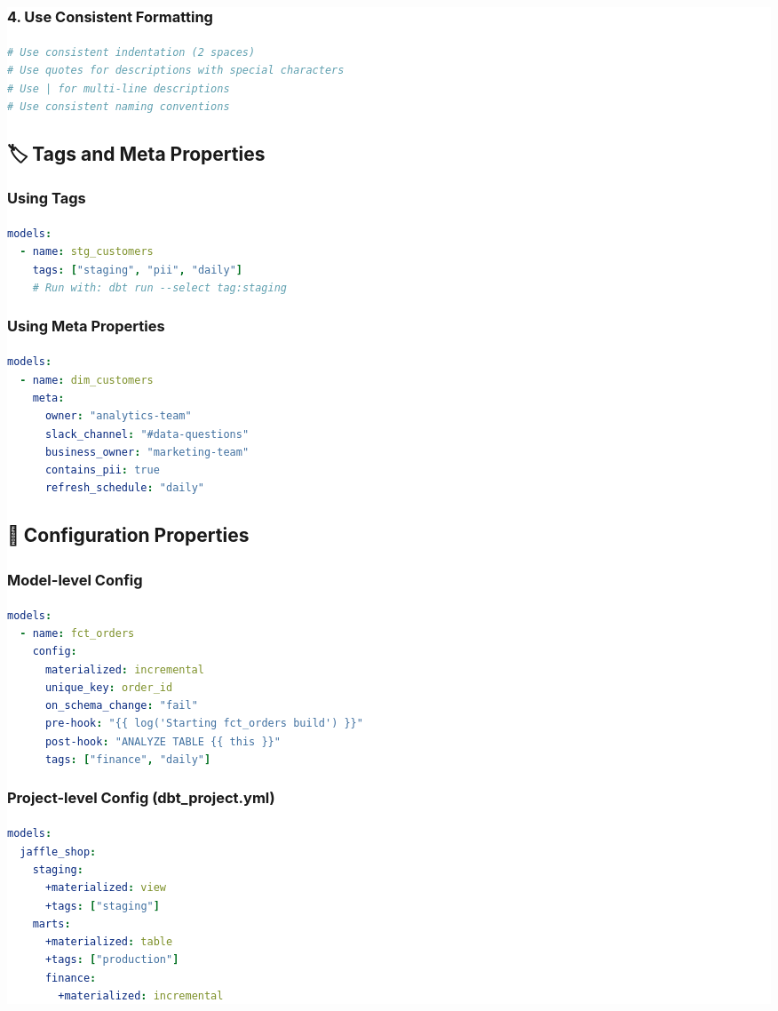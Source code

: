 ### 4. Use Consistent Formatting
```yaml
# Use consistent indentation (2 spaces)
# Use quotes for descriptions with special characters
# Use | for multi-line descriptions
# Use consistent naming conventions
```

## 🏷️ Tags and Meta Properties

### Using Tags
```yaml
models:
  - name: stg_customers
    tags: ["staging", "pii", "daily"]
    # Run with: dbt run --select tag:staging
```

### Using Meta Properties
```yaml
models:
  - name: dim_customers
    meta:
      owner: "analytics-team"
      slack_channel: "#data-questions"
      business_owner: "marketing-team"
      contains_pii: true
      refresh_schedule: "daily"
```

## 🔧 Configuration Properties

### Model-level Config
```yaml
models:
  - name: fct_orders
    config:
      materialized: incremental
      unique_key: order_id
      on_schema_change: "fail"
      pre-hook: "{{ log('Starting fct_orders build') }}"
      post-hook: "ANALYZE TABLE {{ this }}"
      tags: ["finance", "daily"]
```

### Project-level Config (dbt_project.yml)
```yaml
models:
  jaffle_shop:
    staging:
      +materialized: view
      +tags: ["staging"]
    marts:
      +materialized: table  
      +tags: ["production"]
      finance:
        +materialized: incremental
```

